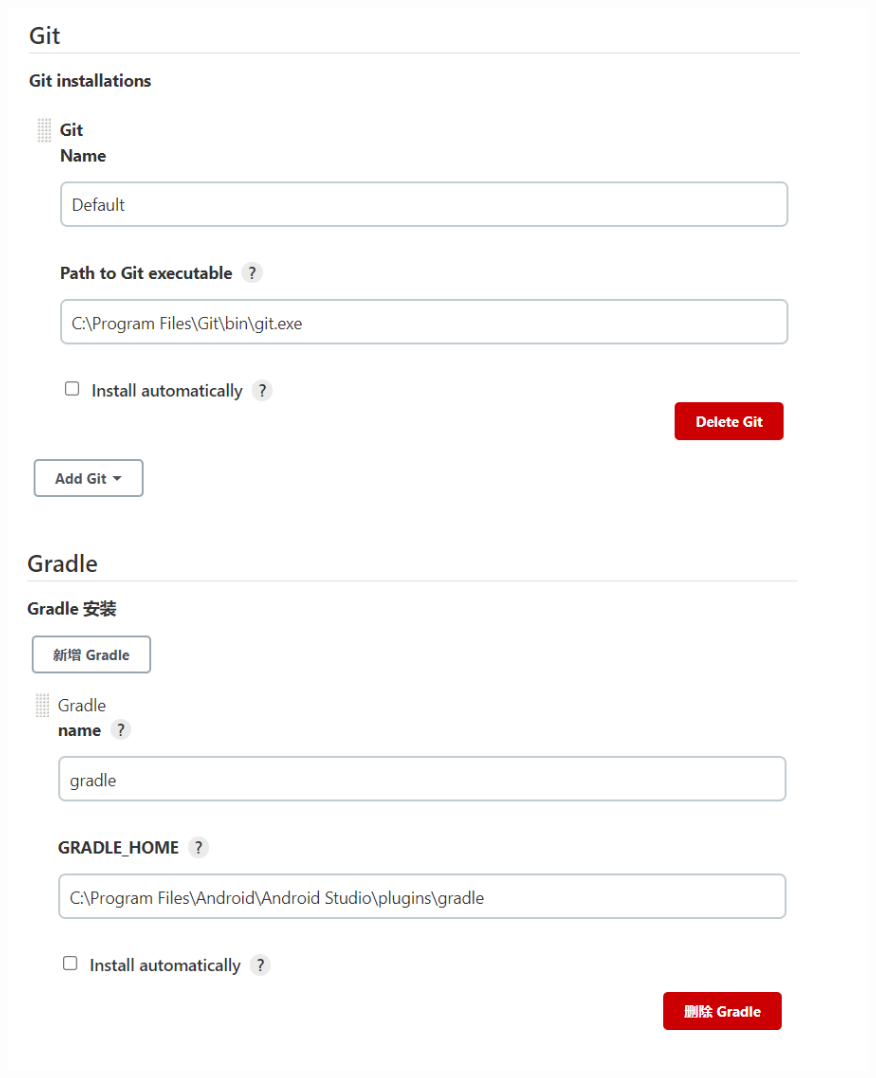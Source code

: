 ![image-20211216161152597](ref/image-20211216161152597.png)

![image-20211216161213858](ref/image-20211216161213858.png)
